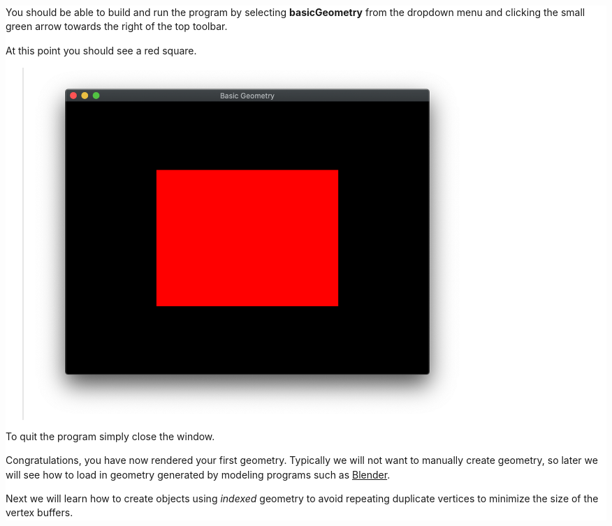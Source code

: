 You should be able to build and run the program by selecting **basicGeometry** from the dropdown menu and clicking the small green arrow towards the right of the top toolbar.

At this point you should see a red square.

> <img src="images/lab01/RedSquare.png" alt="Basic Geometry Window" height="500"/>

To quit the program simply close the window.

Congratulations, you have now rendered your first geometry. Typically we will not want to manually create geometry, so later we will see how to load in geometry generated by modeling programs such as [Blender](https://www.blender.org).

Next we will learn how to create objects using *indexed* geometry to avoid repeating duplicate vertices to minimize the size of the vertex buffers.
